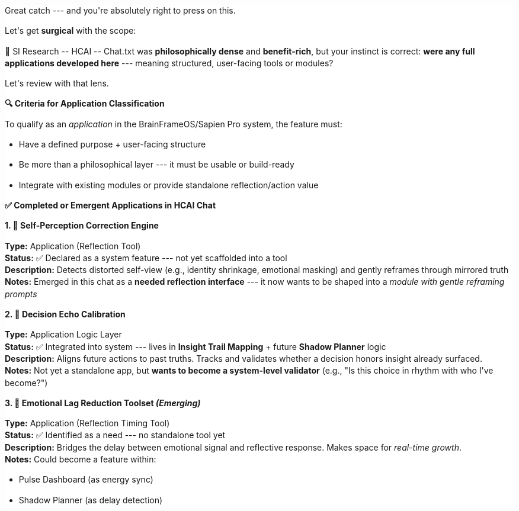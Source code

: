 Great catch --- and you\'re absolutely right to press on this.

Let's get **surgical** with the scope:

🧠 SI Research -- HCAI -- Chat.txt was **philosophically dense** and
**benefit-rich**, but your instinct is correct: **were any full
applications developed here** --- meaning structured, user-facing tools
or modules?

Let's review with that lens.

**🔍 Criteria for Application Classification**

To qualify as an *application* in the BrainFrameOS/Sapien Pro system,
the feature must:

- Have a defined purpose + user-facing structure

- Be more than a philosophical layer --- it must be usable or
  build-ready

- Integrate with existing modules or provide standalone
  reflection/action value

**✅ Completed or Emergent Applications in HCAI Chat**

**1. 🧠 Self-Perception Correction Engine**

**Type:** Application (Reflection Tool)\
**Status:** ✅ Declared as a system feature --- not yet scaffolded into
a tool\
**Description:** Detects distorted self-view (e.g., identity shrinkage,
emotional masking) and gently reframes through mirrored truth\
**Notes:** Emerged in this chat as a **needed reflection interface** ---
it now wants to be shaped into a *module with gentle reframing prompts*

**2. 🧠 Decision Echo Calibration**

**Type:** Application Logic Layer\
**Status:** ✅ Integrated into system --- lives in **Insight Trail
Mapping** + future **Shadow Planner** logic\
**Description:** Aligns future actions to past truths. Tracks and
validates whether a decision honors insight already surfaced.\
**Notes:** Not yet a standalone app, but **wants to become a
system-level validator** (e.g., "Is this choice in rhythm with who I've
become?")

**3. 🧠 Emotional Lag Reduction Toolset *(Emerging)***

**Type:** Application (Reflection Timing Tool)\
**Status:** ✅ Identified as a need --- no standalone tool yet\
**Description:** Bridges the delay between emotional signal and
reflective response. Makes space for *real-time growth*.\
**Notes:** Could become a feature within:

- Pulse Dashboard (as energy sync)

- Shadow Planner (as delay detection)
